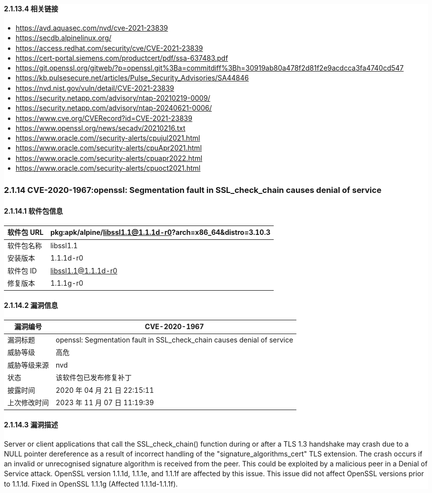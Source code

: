 #### 2.1.13.4 相关链接

- https://avd.aquasec.com/nvd/cve-2021-23839
- https://secdb.alpinelinux.org/
- https://access.redhat.com/security/cve/CVE-2021-23839
- https://cert-portal.siemens.com/productcert/pdf/ssa-637483.pdf
- https://git.openssl.org/gitweb/?p=openssl.git%3Ba=commitdiff%3Bh=30919ab80a478f2d81f2e9acdcca3fa4740cd547
- https://kb.pulsesecure.net/articles/Pulse_Security_Advisories/SA44846
- https://nvd.nist.gov/vuln/detail/CVE-2021-23839
- https://security.netapp.com/advisory/ntap-20210219-0009/
- https://security.netapp.com/advisory/ntap-20240621-0006/
- https://www.cve.org/CVERecord?id=CVE-2021-23839
- https://www.openssl.org/news/secadv/20210216.txt
- https://www.oracle.com//security-alerts/cpujul2021.html
- https://www.oracle.com/security-alerts/cpuApr2021.html
- https://www.oracle.com/security-alerts/cpuapr2022.html
- https://www.oracle.com/security-alerts/cpuoct2021.html

### 2.1.14 CVE-2020-1967:openssl: Segmentation fault in SSL_check_chain causes denial of service

#### 2.1.14.1 软件包信息

| 软件包 URL | pkg:apk/alpine/libssl1.1@1.1.1d-r0?arch=x86_64&distro=3.10.3 |
|--- | --- |
| 软件包名称 | libssl1.1 |
| 安装版本 | 1.1.1d-r0 |
| 软件包 ID | libssl1.1@1.1.1d-r0 |
| 修复版本 | 1.1.1g-r0 |

#### 2.1.14.2 漏洞信息

| 漏洞编号 | CVE-2020-1967 |
|--- | --- |
| 漏洞标题 | openssl: Segmentation fault in SSL_check_chain causes denial of service |
| 威胁等级 | 高危 |
| 威胁等级来源 | nvd |
| 状态 | 该软件包已发布修复补丁 |
| 披露时间 | 2020 年 04 月 21 日 22:15:11 |
| 上次修改时间 | 2023 年 11 月 07 日 11:19:39 |

#### 2.1.14.3 漏洞描述

Server or client applications that call the SSL_check_chain() function during or after a TLS 1.3 handshake may crash due to a NULL pointer dereference as a result of incorrect handling of the "signature_algorithms_cert" TLS extension. The crash occurs if an invalid or unrecognised signature algorithm is received from the peer. This could be exploited by a malicious peer in a Denial of Service attack. OpenSSL version 1.1.1d, 1.1.1e, and 1.1.1f are affected by this issue. This issue did not affect OpenSSL versions prior to 1.1.1d. Fixed in OpenSSL 1.1.1g (Affected 1.1.1d-1.1.1f).
